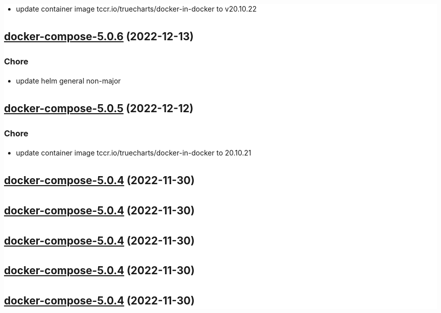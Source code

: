 - update container image tccr.io/truecharts/docker-in-docker to v20.10.22
  
  


## [docker-compose-5.0.6](https://github.com/truecharts/charts/compare/docker-compose-5.0.5...docker-compose-5.0.6) (2022-12-13)

### Chore

- update helm general non-major
  
  


## [docker-compose-5.0.5](https://github.com/truecharts/charts/compare/docker-compose-5.0.4...docker-compose-5.0.5) (2022-12-12)

### Chore

- update container image tccr.io/truecharts/docker-in-docker to 20.10.21
  
  


## [docker-compose-5.0.4](https://github.com/truecharts/charts/compare/docker-compose-5.0.2...docker-compose-5.0.4) (2022-11-30)




## [docker-compose-5.0.4](https://github.com/truecharts/charts/compare/docker-compose-5.0.2...docker-compose-5.0.4) (2022-11-30)




## [docker-compose-5.0.4](https://github.com/truecharts/charts/compare/docker-compose-5.0.2...docker-compose-5.0.4) (2022-11-30)




## [docker-compose-5.0.4](https://github.com/truecharts/charts/compare/docker-compose-5.0.2...docker-compose-5.0.4) (2022-11-30)




## [docker-compose-5.0.4](https://github.com/truecharts/charts/compare/docker-compose-5.0.2...docker-compose-5.0.4) (2022-11-30)
